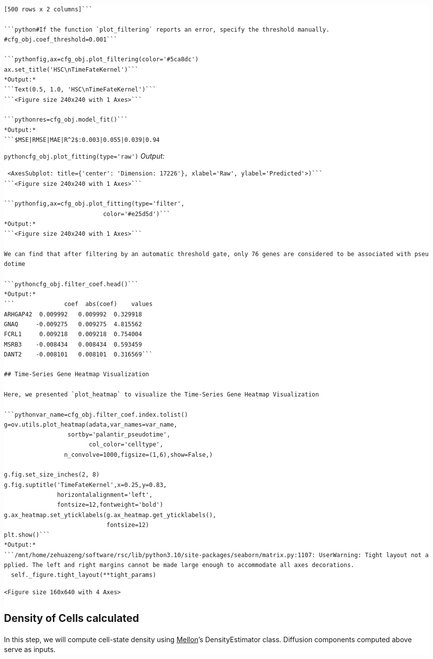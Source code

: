 ```     coef_threshold        r2
[500 rows x 2 columns]```

```python#If the function `plot_filtering` reports an error, specify the threshold manually.
#cfg_obj.coef_threshold=0.001```

```pythonfig,ax=cfg_obj.plot_filtering(color='#5ca8dc')
ax.set_title('HSC\nTimeFateKernel')```
*Output:*
```Text(0.5, 1.0, 'HSC\nTimeFateKernel')```
```<Figure size 240x240 with 1 Axes>```

```pythonres=cfg_obj.model_fit()```
*Output:*
```$MSE|RMSE|MAE|R^2$:0.003|0.055|0.039|0.94
```

```pythoncfg_obj.plot_fitting(type='raw')```
*Output:*
```(<Figure size 240x240 with 1 Axes>,
 <AxesSubplot: title={'center': 'Dimension: 17226'}, xlabel='Raw', ylabel='Predicted'>)```
```<Figure size 240x240 with 1 Axes>```

```pythonfig,ax=cfg_obj.plot_fitting(type='filter',
                            color='#e25d5d')```
*Output:*
```<Figure size 240x240 with 1 Axes>```

We can find that after filtering by an automatic threshold gate, only 76 genes are considered to be associated with pseudotime

```pythoncfg_obj.filter_coef.head()```
*Output:*
```              coef  abs(coef)    values
ARHGAP42  0.009992   0.009992  0.329918
GNAQ     -0.009275   0.009275  4.815562
FCRL1     0.009218   0.009218  0.754004
MSRB3    -0.008434   0.008434  0.593459
DANT2    -0.008101   0.008101  0.316569```

## Time-Series Gene Heatmap Visualization

Here, we presented `plot_heatmap` to visualize the Time-Series Gene Heatmap Visualization

```pythonvar_name=cfg_obj.filter_coef.index.tolist()
g=ov.utils.plot_heatmap(adata,var_names=var_name,
                  sortby='palantir_pseudotime',
                        col_color='celltype',
                 n_convolve=1000,figsize=(1,6),show=False,)

g.fig.set_size_inches(2, 8)
g.fig.suptitle('TimeFateKernel',x=0.25,y=0.83,
               horizontalalignment='left',
               fontsize=12,fontweight='bold')
g.ax_heatmap.set_yticklabels(g.ax_heatmap.get_yticklabels(),
                             fontsize=12)
plt.show()```
*Output:*
```/mnt/home/zehuazeng/software/rsc/lib/python3.10/site-packages/seaborn/matrix.py:1107: UserWarning: Tight layout not applied. The left and right margins cannot be made large enough to accommodate all axes decorations.
  self._figure.tight_layout(**tight_params)
```
```<Figure size 160x640 with 4 Axes>```

## Density of Cells calculated

In this step, we will compute cell-state density using [Mellon](https://mellon.readthedocs.io/en/latest/notebooks/basic_tutorial.html)’s DensityEstimator class. Diffusion components computed above serve as inputs.
```